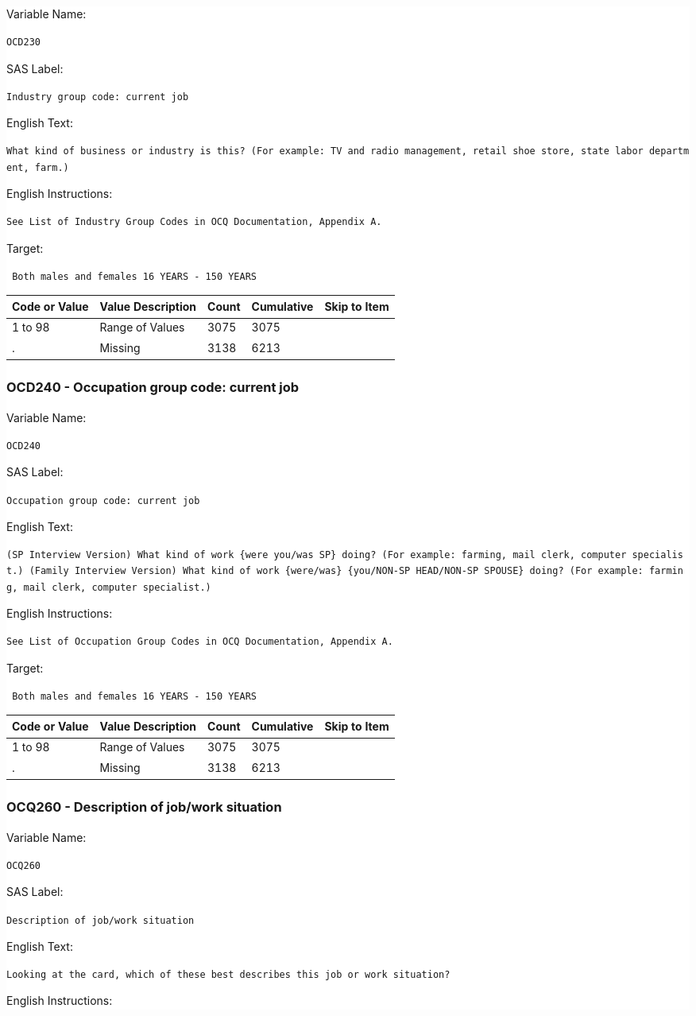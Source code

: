 Variable Name:

    OCD230
SAS Label:

    Industry group code: current job
English Text:

    What kind of business or industry is this? (For example: TV and radio management, retail shoe store, state labor department, farm.)
English Instructions:

    See List of Industry Group Codes in OCQ Documentation, Appendix A.
Target:

     Both males and females 16 YEARS - 150 YEARS
Code or Value | Value Description | Count | Cumulative | Skip to Item  
---|---|---|---|---  
1 to 98 | Range of Values | 3075 | 3075 |   
. | Missing | 3138 | 6213 |   
  
### OCD240 - Occupation group code: current job

Variable Name:

    OCD240
SAS Label:

    Occupation group code: current job
English Text:

    (SP Interview Version) What kind of work {were you/was SP} doing? (For example: farming, mail clerk, computer specialist.) (Family Interview Version) What kind of work {were/was} {you/NON-SP HEAD/NON-SP SPOUSE} doing? (For example: farming, mail clerk, computer specialist.)
English Instructions:

    See List of Occupation Group Codes in OCQ Documentation, Appendix A.
Target:

     Both males and females 16 YEARS - 150 YEARS
Code or Value | Value Description | Count | Cumulative | Skip to Item  
---|---|---|---|---  
1 to 98 | Range of Values | 3075 | 3075 |   
. | Missing | 3138 | 6213 |   
  
### OCQ260 - Description of job/work situation

Variable Name:

    OCQ260
SAS Label:

    Description of job/work situation
English Text:

    Looking at the card, which of these best describes this job or work situation?
English Instructions:
